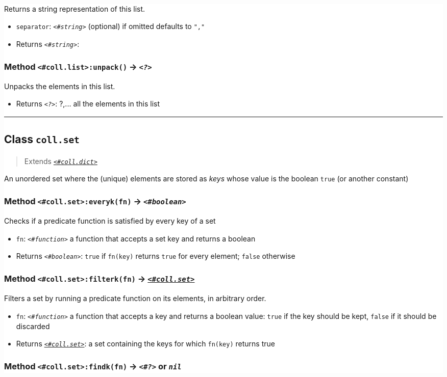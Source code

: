 Returns a string representation of this list.

* `separator`: _`<#string>`_ (optional) if omitted defaults to `","`



* Returns _`<#string>`_: 




### Method `<#coll.list>:unpack()` -> _`<?>`_

Unpacks the elements in this list.



* Returns _`<?>`_: ?,... all the elements in this list






------------------

## Class `coll.set`

> Extends [_`<#coll.dict>`_](hm.types.coll.md#class-colldict)

An unordered set where the (unique) elements are stored as *keys* whose value is the boolean `true` (or another constant)




### Method `<#coll.set>:everyk(fn)` -> _`<#boolean>`_

Checks if a predicate function is satisfied by every key of a set

* `fn`: _`<#function>`_ a function that accepts a set key and returns a boolean



* Returns _`<#boolean>`_: `true` if `fn(key)` returns `true` for every element; `false` otherwise




### Method `<#coll.set>:filterk(fn)` -> [_`<#coll.set>`_](hm.types.coll.md#class-collset)

Filters a set by running a predicate function on its elements, in arbitrary order.

* `fn`: _`<#function>`_ a function that accepts a key and returns a boolean
value: `true` if the key should be kept, `false` if it should be discarded



* Returns [_`<#coll.set>`_](hm.types.coll.md#class-collset): a set containing the keys for which `fn(key)` returns true




### Method `<#coll.set>:findk(fn)` -> _`<#?>`_ or _`nil`_
